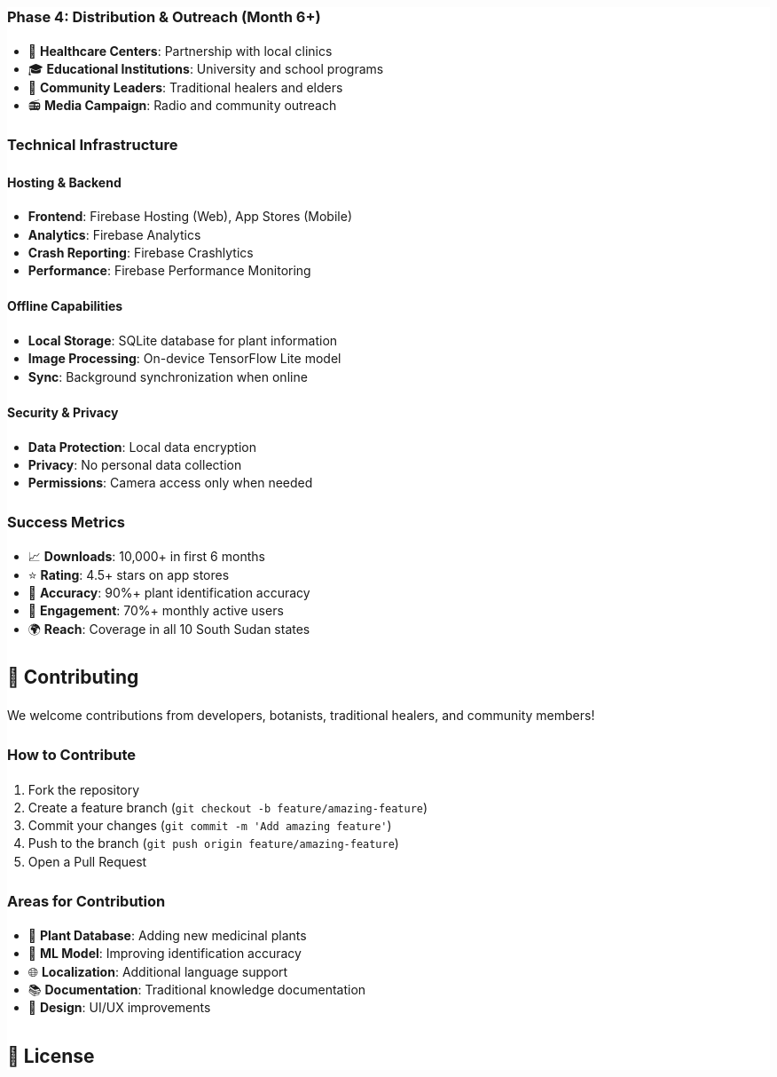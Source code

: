### Phase 4: Distribution & Outreach (Month 6+)
- 🏥 **Healthcare Centers**: Partnership with local clinics
- 🎓 **Educational Institutions**: University and school programs
- 👥 **Community Leaders**: Traditional healers and elders
- 📻 **Media Campaign**: Radio and community outreach

### Technical Infrastructure

#### Hosting & Backend
- **Frontend**: Firebase Hosting (Web), App Stores (Mobile)
- **Analytics**: Firebase Analytics
- **Crash Reporting**: Firebase Crashlytics
- **Performance**: Firebase Performance Monitoring

#### Offline Capabilities
- **Local Storage**: SQLite database for plant information
- **Image Processing**: On-device TensorFlow Lite model
- **Sync**: Background synchronization when online

#### Security & Privacy
- **Data Protection**: Local data encryption
- **Privacy**: No personal data collection
- **Permissions**: Camera access only when needed

### Success Metrics
- 📈 **Downloads**: 10,000+ in first 6 months
- ⭐ **Rating**: 4.5+ stars on app stores
- 🎯 **Accuracy**: 90%+ plant identification accuracy
- 👥 **Engagement**: 70%+ monthly active users
- 🌍 **Reach**: Coverage in all 10 South Sudan states

## 🤝 Contributing

We welcome contributions from developers, botanists, traditional healers, and community members!

### How to Contribute
1. Fork the repository
2. Create a feature branch (`git checkout -b feature/amazing-feature`)
3. Commit your changes (`git commit -m 'Add amazing feature'`)
4. Push to the branch (`git push origin feature/amazing-feature`)
5. Open a Pull Request

### Areas for Contribution
- 🌱 **Plant Database**: Adding new medicinal plants
- 🔬 **ML Model**: Improving identification accuracy
- 🌐 **Localization**: Additional language support
- 📚 **Documentation**: Traditional knowledge documentation
- 🎨 **Design**: UI/UX improvements

## 📄 License
